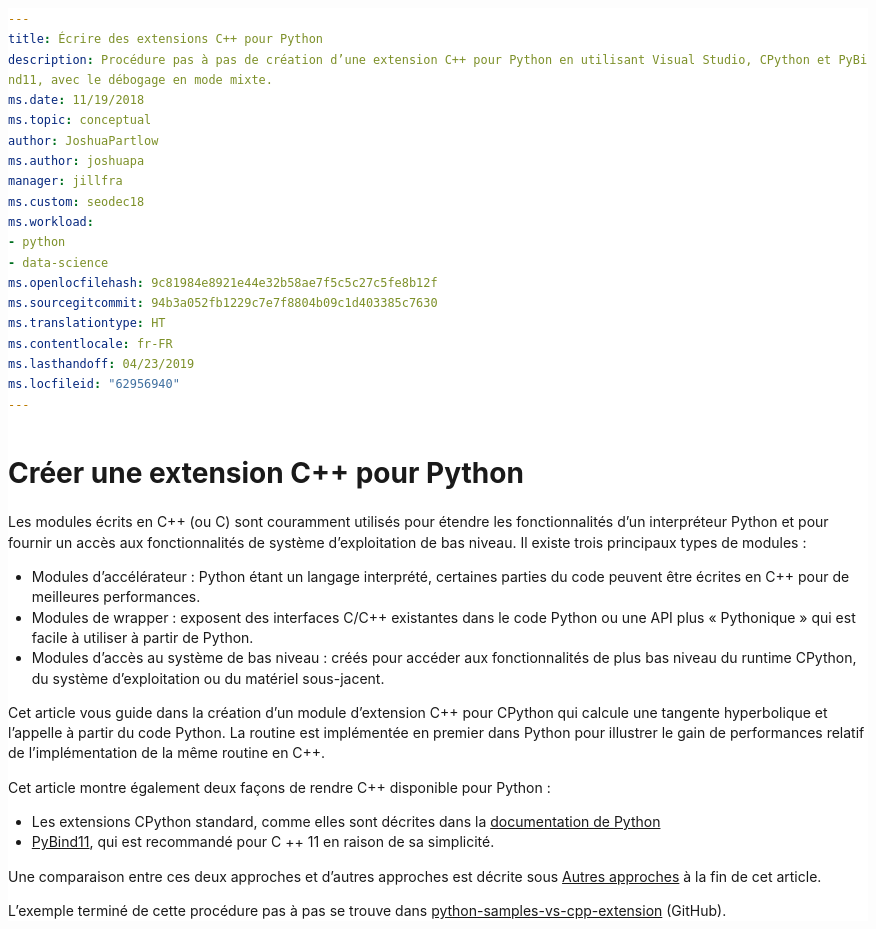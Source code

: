 ```yaml
---
title: Écrire des extensions C++ pour Python
description: Procédure pas à pas de création d’une extension C++ pour Python en utilisant Visual Studio, CPython et PyBind11, avec le débogage en mode mixte.
ms.date: 11/19/2018
ms.topic: conceptual
author: JoshuaPartlow
ms.author: joshuapa
manager: jillfra
ms.custom: seodec18
ms.workload:
- python
- data-science
ms.openlocfilehash: 9c81984e8921e44e32b58ae7f5c5c27c5fe8b12f
ms.sourcegitcommit: 94b3a052fb1229c7e7f8804b09c1d403385c7630
ms.translationtype: HT
ms.contentlocale: fr-FR
ms.lasthandoff: 04/23/2019
ms.locfileid: "62956940"
---
```

# <a name="create-a-c-extension-for-python"></a>Créer une extension C++ pour Python

Les modules écrits en C++ (ou C) sont couramment utilisés pour étendre les fonctionnalités d’un interpréteur Python et pour fournir un accès aux fonctionnalités de système d’exploitation de bas niveau. Il existe trois principaux types de modules :

- Modules d’accélérateur : Python étant un langage interprété, certaines parties du code peuvent être écrites en C++ pour de meilleures performances.
- Modules de wrapper : exposent des interfaces C/C++ existantes dans le code Python ou une API plus « Pythonique » qui est facile à utiliser à partir de Python.
- Modules d’accès au système de bas niveau : créés pour accéder aux fonctionnalités de plus bas niveau du runtime CPython, du système d’exploitation ou du matériel sous-jacent.

Cet article vous guide dans la création d’un module d’extension C++ pour CPython qui calcule une tangente hyperbolique et l’appelle à partir du code Python. La routine est implémentée en premier dans Python pour illustrer le gain de performances relatif de l’implémentation de la même routine en C++.

Cet article montre également deux façons de rendre C++ disponible pour Python :

- Les extensions CPython standard, comme elles sont décrites dans la [documentation de Python](https://docs.python.org/3/c-api/)
- [PyBind11](https://github.com/pybind/pybind11), qui est recommandé pour C ++ 11 en raison de sa simplicité.

Une comparaison entre ces deux approches et d’autres approches est décrite sous [Autres approches](#alternative-approaches) à la fin de cet article.

L’exemple terminé de cette procédure pas à pas se trouve dans [python-samples-vs-cpp-extension](https://github.com/Microsoft/python-sample-vs-cpp-extension) (GitHub).
